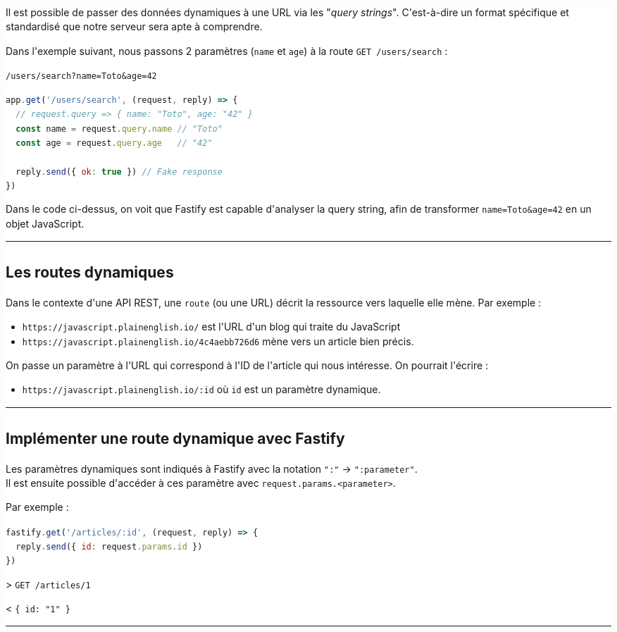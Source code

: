 Il est possible de passer des données dynamiques à une URL via les "*query strings*". C'est-à-dire un format spécifique et standardisé que notre serveur sera apte à comprendre.

Dans l'exemple suivant, nous passons 2 paramètres (`name` et `age`) à la route `GET /users/search` :

```
/users/search?name=Toto&age=42
```

```js
app.get('/users/search', (request, reply) => {
  // request.query => { name: "Toto", age: "42" }
  const name = request.query.name // "Toto"
  const age = request.query.age   // "42"

  reply.send({ ok: true }) // Fake response
})

```
Dans le code ci-dessus, on voit que Fastify est capable d'analyser la query string, afin de transformer `name=Toto&age=42` en un objet JavaScript.

---

## Les routes dynamiques

Dans le contexte d'une API REST, une `route` (ou une URL) décrit la ressource vers laquelle elle mène.
Par exemple :
- `https://javascript.plainenglish.io/` est l'URL d'un blog qui traite du JavaScript
- `https://javascript.plainenglish.io/4c4aebb726d6` mène vers un article bien précis.

On passe un paramètre à l'URL qui correspond à l'ID de l'article qui nous intéresse.
On pourrait l'écrire :
- `https://javascript.plainenglish.io/:id` où `id` est un paramètre dynamique.

---

## Implémenter une route dynamique avec Fastify

Les paramètres dynamiques sont indiqués à Fastify avec la notation `":"` -> `":parameter"`.  
Il est ensuite possible d'accéder à ces paramètre avec `request.params.<parameter>`.

Par exemple :

```js
fastify.get('/articles/:id', (request, reply) => {
  reply.send({ id: request.params.id })
})
```

\> `GET /articles/1`

\< `{ id: "1" }`

---
